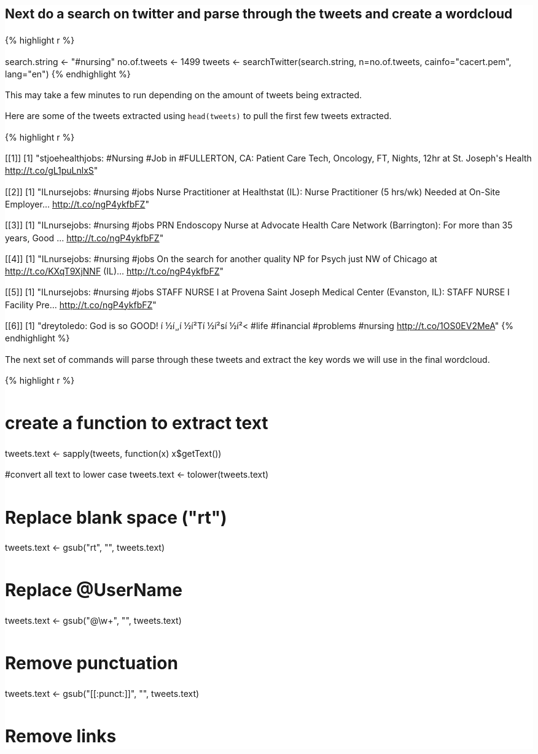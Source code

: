 ## Next do a search on twitter and parse through the tweets and create a wordcloud


{% highlight r %}

search.string <- "#nursing"
no.of.tweets <- 1499
tweets <- searchTwitter(search.string, n=no.of.tweets, cainfo="cacert.pem", lang="en")
{% endhighlight %}

This may take a few minutes to run depending on the amount of tweets being extracted.

Here are some of the tweets extracted using `head(tweets)` to pull the first few tweets extracted.

{% highlight r %}

[[1]]
[1] "stjoehealthjobs: #Nursing #Job in #FULLERTON, CA: Patient Care Tech, Oncology, FT, Nights, 12hr at St. Joseph's Health http://t.co/gL1puLnlxS"

[[2]]
[1] "ILnursejobs: #nursing #jobs Nurse Practitioner at Healthstat (IL): Nurse Practitioner (5 hrs/wk) Needed at On-Site Employer...  http://t.co/ngP4ykfbFZ"

[[3]]
[1] "ILnursejobs: #nursing #jobs PRN Endoscopy Nurse at Advocate Health Care Network (Barrington): For more than 35 years, Good ...  http://t.co/ngP4ykfbFZ"

[[4]]
[1] "ILnursejobs: #nursing #jobs On the search for another quality NP for Psych just NW of Chicago at http://t.co/KXqT9XjNNF (IL)...  http://t.co/ngP4ykfbFZ"

[[5]]
[1] "ILnursejobs: #nursing #jobs STAFF NURSE I at Provena Saint Joseph Medical Center (Evanston, IL): STAFF NURSE I Facility Pre...  http://t.co/ngP4ykfbFZ"

[[6]]
[1] "dreytoledo: God is so GOOD! í ½í¸,í ½í²Tí ½í²sí ½í²< #life #financial #problems #nursing http://t.co/1OS0EV2MeA"
{% endhighlight %}

The next set of commands will parse through these tweets and extract the key words we will use in the final wordcloud.


{% highlight r %}

# create a function to extract text
  tweets.text <- sapply(tweets, function(x) x$getText())

#convert all text to lower case
  tweets.text <- tolower(tweets.text)

# Replace blank space ("rt")
  tweets.text <- gsub("rt", "", tweets.text)

# Replace @UserName
  tweets.text <- gsub("@\\w+", "", tweets.text)

# Remove punctuation
  tweets.text <- gsub("[[:punct:]]", "", tweets.text)

# Remove links